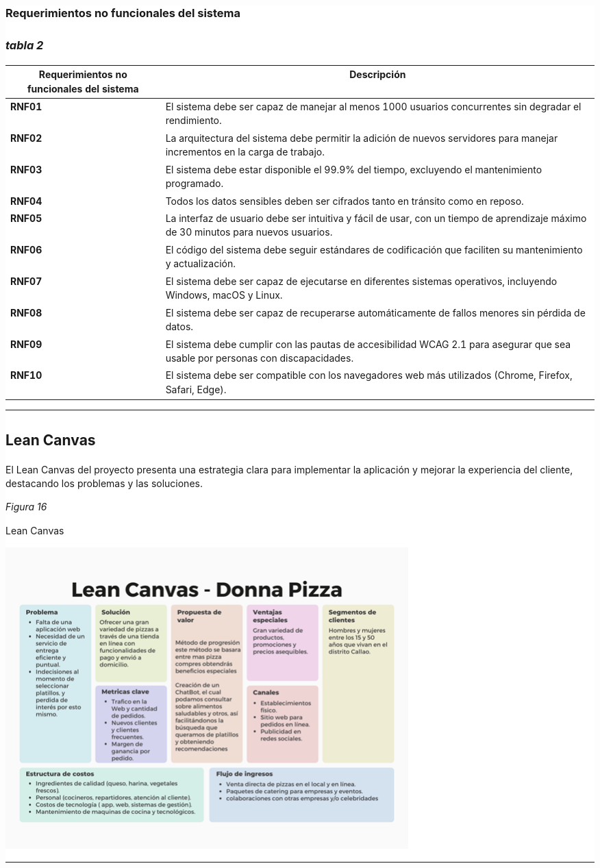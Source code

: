 
### Requerimientos no funcionales del sistema

 ### *tabla 2*

| Requerimientos no funcionales del sistema | Descripción |
|-------------------------------------------|-------------|
| **RNF01** | El sistema debe ser capaz de manejar al menos 1000 usuarios concurrentes sin degradar el rendimiento. |
| **RNF02** | La arquitectura del sistema debe permitir la adición de nuevos servidores para manejar incrementos en la carga de trabajo. |
| **RNF03** | El sistema debe estar disponible el 99.9% del tiempo, excluyendo el mantenimiento programado. |
| **RNF04** | Todos los datos sensibles deben ser cifrados tanto en tránsito como en reposo. |
| **RNF05** | La interfaz de usuario debe ser intuitiva y fácil de usar, con un tiempo de aprendizaje máximo de 30 minutos para nuevos usuarios. |
| **RNF06** | El código del sistema debe seguir estándares de codificación que faciliten su mantenimiento y actualización. |
| **RNF07** | El sistema debe ser capaz de ejecutarse en diferentes sistemas operativos, incluyendo Windows, macOS y Linux. |
| **RNF08** | El sistema debe ser capaz de recuperarse automáticamente de fallos menores sin pérdida de datos. |
| **RNF09** | El sistema debe cumplir con las pautas de accesibilidad WCAG 2.1 para asegurar que sea usable por personas con discapacidades. |
| **RNF10** | El sistema debe ser compatible con los navegadores web más utilizados (Chrome, Firefox, Safari, Edge). |

---

## Lean Canvas
El Lean Canvas del proyecto presenta una estrategia clara para implementar la aplicación y mejorar la experiencia del cliente, destacando los problemas y las soluciones.

*Figura 16*

Lean Canvas

![](imagenes/lean%20canvas.png)

---